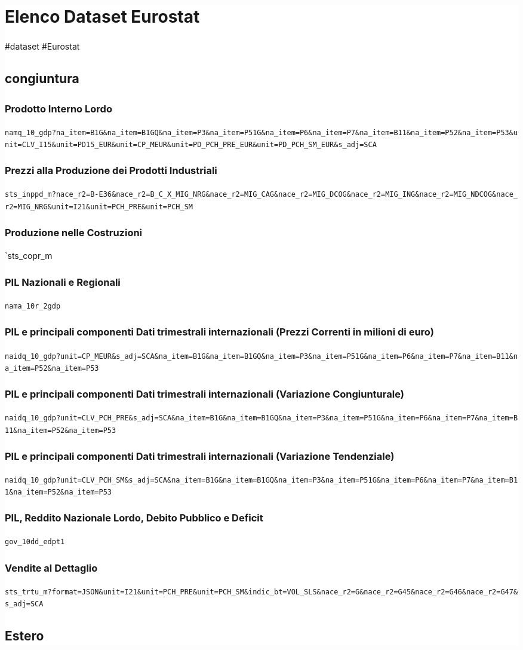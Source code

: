 # Elenco Dataset Eurostat

#dataset #Eurostat 
## congiuntura

### Prodotto Interno Lordo 
`namq_10_gdp?na_item=B1G&na_item=B1GQ&na_item=P3&na_item=P51G&na_item=P6&na_item=P7&na_item=B11&na_item=P52&na_item=P53&unit=CLV_I15&unit=PD15_EUR&unit=CP_MEUR&unit=PD_PCH_PRE_EUR&unit=PD_PCH_SM_EUR&s_adj=SCA`

### Prezzi alla Produzione dei Prodotti Industriali
`sts_inppd_m?nace_r2=B-E36&nace_r2=B_C_X_MIG_NRG&nace_r2=MIG_CAG&nace_r2=MIG_DCOG&nace_r2=MIG_ING&nace_r2=MIG_NDCOG&nace_r2=MIG_NRG&unit=I21&unit=PCH_PRE&unit=PCH_SM`

### Produzione nelle Costruzioni
`sts_copr_m 

### PIL Nazionali e Regionali
`nama_10r_2gdp`

### PIL e principali componenti Dati trimestrali internazionali (Prezzi Correnti in milioni di euro)
`naidq_10_gdp?unit=CP_MEUR&s_adj=SCA&na_item=B1G&na_item=B1GQ&na_item=P3&na_item=P51G&na_item=P6&na_item=P7&na_item=B11&na_item=P52&na_item=P53`

### PIL e principali componenti Dati trimestrali internazionali (Variazione Congiunturale)
`naidq_10_gdp?unit=CLV_PCH_PRE&s_adj=SCA&na_item=B1G&na_item=B1GQ&na_item=P3&na_item=P51G&na_item=P6&na_item=P7&na_item=B11&na_item=P52&na_item=P53`


### PIL e principali componenti Dati trimestrali internazionali (Variazione Tendenziale) 
`naidq_10_gdp?unit=CLV_PCH_SM&s_adj=SCA&na_item=B1G&na_item=B1GQ&na_item=P3&na_item=P51G&na_item=P6&na_item=P7&na_item=B11&na_item=P52&na_item=P53`


### PIL, Reddito Nazionale Lordo, Debito Pubblico e Deficit
`gov_10dd_edpt1`


### Vendite al Dettaglio
`sts_trtu_m?format=JSON&unit=I21&unit=PCH_PRE&unit=PCH_SM&indic_bt=VOL_SLS&nace_r2=G&nace_r2=G45&nace_r2=G46&nace_r2=G47&s_adj=SCA` 


## Estero

